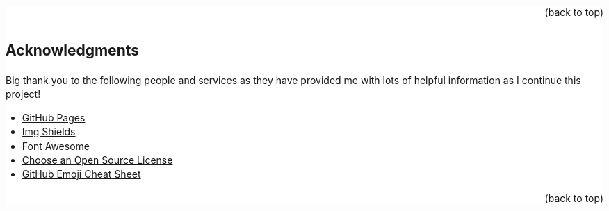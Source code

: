 <p align="right">(<a href="#readme-top">back to top</a>)</p>

## Acknowledgments

Big thank you to the following people and services as they have provided me with lots of helpful information as I continue this project!

- [GitHub Pages](https://pages.github.com)
- [Img Shields](https://shields.io)
- [Font Awesome](https://fontawesome.com)
- [Choose an Open Source License](https://choosealicense.com)
- [GitHub Emoji Cheat Sheet](https://www.webpagefx.com/tools/emoji-cheat-sheet)

<p align="right">(<a href="#readme-top">back to top</a>)</p>




[Az_Pipeline-shield]:               https://img.shields.io/azure-devops/build/AzCelerium/PokemonTCG/4?style=for-the-badge&label=DevOps_Build
[Az_Pipeline-url]:                  https://dev.azure.com/AzCelerium/PokemonTCG/_build?definitionId=4

[GitHub_Pages-shield]:              https://img.shields.io/github/actions/workflow/status/celerium/PokemonTCG-PowerShellWrapper/pages%2Fpages-build-deployment?style=for-the-badge&label=GitHub%20Pages
[GitHub_Pages-url]:                 https://github.com/Celerium/PokemonTCG-PowerShellWrapper/actions/workflows/pages/pages-build-deployment

[GitHub_License-shield]:            https://img.shields.io/github/license/celerium/PokemonTCG-PowerShellWrapper?style=for-the-badge
[GitHub_License-url]:               https://github.com/Celerium/PokemonTCG-PowerShellWrapper/blob/main/LICENSE

[PoshGallery_Version-shield]:       https://img.shields.io/powershellgallery/v/PokemonTCG?include_prereleases&style=for-the-badge
[PoshGallery_Version-url]:          https://www.powershellgallery.com/packages/PokemonTCG

[PoshGallery_Platforms-shield]:     https://img.shields.io/powershellgallery/p/PokemonTCG?style=for-the-badge
[PoshGallery_Platforms-url]:        https://www.powershellgallery.com/packages/PokemonTCG

[PoshGallery_Downloads-shield]:     https://img.shields.io/powershellgallery/dt/PokemonTCG?style=for-the-badge
[PoshGallery_Downloads-url]:        https://www.powershellgallery.com/packages/PokemonTCG

[website-shield]:                   https://img.shields.io/website?up_color=blue&url=https%3A%2F%2Fcelerium.org&style=for-the-badge&label=Blog
[website-url]:                      https://celerium.org

[codeSize-shield]:                  https://img.shields.io/github/repo-size/celerium/PokemonTCG-PowerShellWrapper?style=for-the-badge
[codeSize-url]:                     https://github.com/Celerium/PokemonTCG-PowerShellWrapper

[contributors-shield]:              https://img.shields.io/github/contributors/celerium/PokemonTCG-PowerShellWrapper?style=for-the-badge
[contributors-url]:                 https://github.com/Celerium/PokemonTCG-PowerShellWrapper/graphs/contributors

[forks-shield]:                     https://img.shields.io/github/forks/celerium/PokemonTCG-PowerShellWrapper?style=for-the-badge
[forks-url]:                        https://github.com/Celerium/PokemonTCG-PowerShellWrapper/network/members

[stars-shield]:                     https://img.shields.io/github/stars/celerium/PokemonTCG-PowerShellWrapper?style=for-the-badge
[stars-url]:                        https://github.com/Celerium/PokemonTCG-PowerShellWrapper/stargazers

[issues-shield]:                    https://img.shields.io/github/issues/Celerium/PokemonTCG-PowerShellWrapper?style=for-the-badge
[issues-url]:                       https://github.com/Celerium/PokemonTCG-PowerShellWrapper/issues
